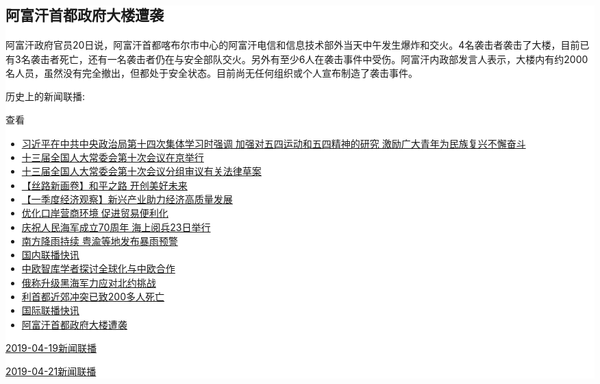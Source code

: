 
## 阿富汗首都政府大楼遭袭


阿富汗政府官员20日说，阿富汗首都喀布尔市中心的阿富汗电信和信息技术部外当天中午发生爆炸和交火。4名袭击者袭击了大楼，目前已有3名袭击者死亡，还有一名袭击者仍在与安全部队交火。另外有至少6人在袭击事件中受伤。阿富汗内政部发言人表示，大楼内有约2000名人员，虽然没有完全撤出，但都处于安全状态。目前尚无任何组织或个人宣布制造了袭击事件。






历史上的新闻联播:

 查看
 

* [习近平在中共中央政治局第十四次集体学习时强调 加强对五四运动和五四精神的研究 激励广大青年为民族复兴不懈奋斗](#习近平在中共中央政治局第十四次集体学习时强调-加强对五四运动和五四精神的研究-激励广大青年为民族复兴不懈奋斗)
* [十三届全国人大常委会第十次会议在京举行](#十三届全国人大常委会第十次会议在京举行)
* [十三届全国人大常委会第十次会议分组审议有关法律草案](#十三届全国人大常委会第十次会议分组审议有关法律草案)
* [【丝路新画卷】和平之路 开创美好未来](#【丝路新画卷】和平之路-开创美好未来)
* [【一季度经济观察】新兴产业助力经济高质量发展](#【一季度经济观察】新兴产业助力经济高质量发展)
* [优化口岸营商环境 促进贸易便利化](#优化口岸营商环境-促进贸易便利化)
* [庆祝人民海军成立70周年 海上阅兵23日举行](#庆祝人民海军成立70周年-海上阅兵23日举行)
* [南方降雨持续 粤渝等地发布暴雨预警](#南方降雨持续-粤渝等地发布暴雨预警)
* [国内联播快讯](#国内联播快讯)
* [中欧智库学者探讨全球化与中欧合作](#中欧智库学者探讨全球化与中欧合作)
* [俄称升级黑海军力应对北约挑战](#俄称升级黑海军力应对北约挑战)
* [利首都近郊冲突已致200多人死亡](#利首都近郊冲突已致200多人死亡)
* [国际联播快讯](#国际联播快讯)
* [阿富汗首都政府大楼遭袭](#阿富汗首都政府大楼遭袭)






[2019-04-19新闻联播](/xinwenlianbo/20190419)


[2019-04-21新闻联播](/xinwenlianbo/20190421)



